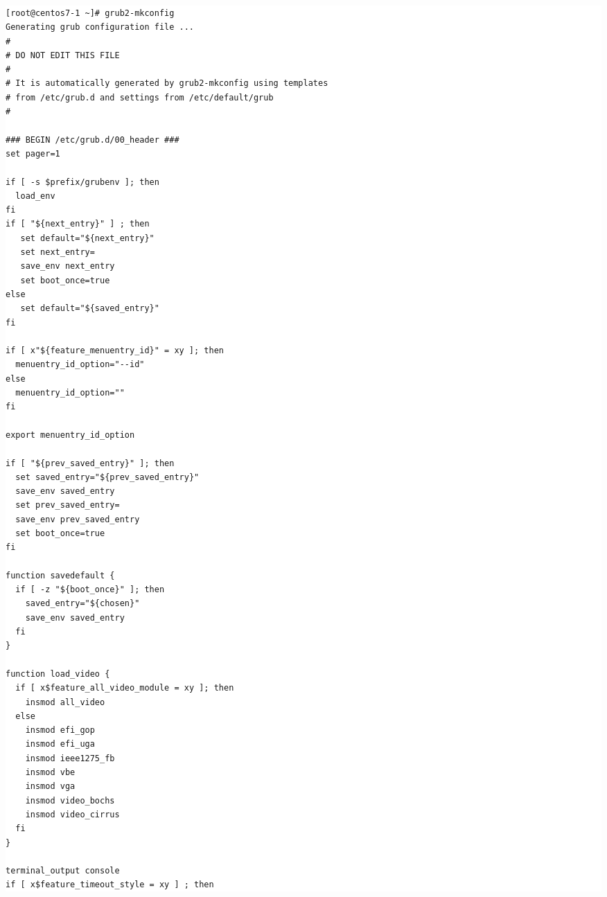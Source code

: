 ```
[root@centos7-1 ~]# grub2-mkconfig 
Generating grub configuration file ...
#
# DO NOT EDIT THIS FILE
#
# It is automatically generated by grub2-mkconfig using templates
# from /etc/grub.d and settings from /etc/default/grub
#

### BEGIN /etc/grub.d/00_header ###
set pager=1

if [ -s $prefix/grubenv ]; then
  load_env
fi
if [ "${next_entry}" ] ; then
   set default="${next_entry}"
   set next_entry=
   save_env next_entry
   set boot_once=true
else
   set default="${saved_entry}"
fi

if [ x"${feature_menuentry_id}" = xy ]; then
  menuentry_id_option="--id"
else
  menuentry_id_option=""
fi

export menuentry_id_option

if [ "${prev_saved_entry}" ]; then
  set saved_entry="${prev_saved_entry}"
  save_env saved_entry
  set prev_saved_entry=
  save_env prev_saved_entry
  set boot_once=true
fi

function savedefault {
  if [ -z "${boot_once}" ]; then
    saved_entry="${chosen}"
    save_env saved_entry
  fi
}

function load_video {
  if [ x$feature_all_video_module = xy ]; then
    insmod all_video
  else
    insmod efi_gop
    insmod efi_uga
    insmod ieee1275_fb
    insmod vbe
    insmod vga
    insmod video_bochs
    insmod video_cirrus
  fi
}

terminal_output console
if [ x$feature_timeout_style = xy ] ; then
```